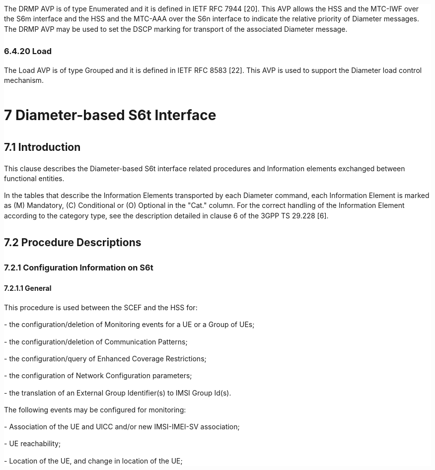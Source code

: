 The DRMP AVP is of type Enumerated and it is defined in
IETF RFC 7944 \[20\]. This AVP allows the HSS and the MTC-IWF over the
S6m interface and the HSS and the MTC-AAA over the S6n interface to
indicate the relative priority of Diameter messages. The DRMP AVP may be
used to set the DSCP marking for transport of the associated Diameter
message.

### 6.4.20 Load

The Load AVP is of type Grouped and it is defined in
IETF RFC 8583 \[22\]. This AVP is used to support the Diameter load
control mechanism.

7 Diameter-based S6t Interface
==============================

7.1 Introduction
----------------

This clause describes the Diameter-based S6t interface related
procedures and Information elements exchanged between functional
entities.

In the tables that describe the Information Elements transported by each
Diameter command, each Information Element is marked as (M) Mandatory,
(C) Conditional or (O) Optional in the \"Cat.\" column. For the correct
handling of the Information Element according to the category type, see
the description detailed in clause 6 of the 3GPP TS 29.228 \[6\].

7.2 Procedure Descriptions 
--------------------------

### 7.2.1 Configuration Information on S6t

#### 7.2.1.1 General

This procedure is used between the SCEF and the HSS for:

\- the configuration/deletion of Monitoring events for a UE or a Group
of UEs;

\- the configuration/deletion of Communication Patterns;

\- the configuration/query of Enhanced Coverage Restrictions;

\- the configuration of Network Configuration parameters;

\- the translation of an External Group Identifier(s) to IMSI Group
Id(s).

The following events may be configured for monitoring:

\- Association of the UE and UICC and/or new IMSI-IMEI-SV association;

\- UE reachability;

\- Location of the UE, and change in location of the UE;
